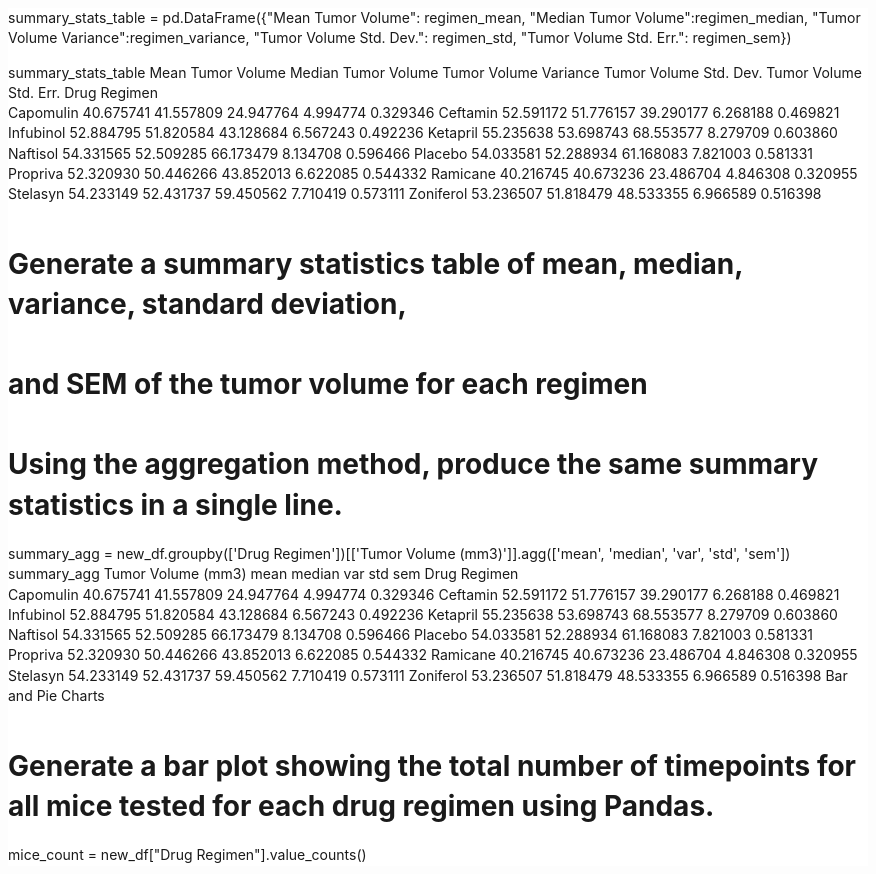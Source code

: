 summary_stats_table = pd.DataFrame({"Mean Tumor Volume": regimen_mean, 
                                    "Median Tumor Volume":regimen_median, 
                                    "Tumor Volume Variance":regimen_variance, 
                                    "Tumor Volume Std. Dev.": regimen_std, 
                                    "Tumor Volume Std. Err.": regimen_sem})

summary_stats_table
Mean Tumor Volume	Median Tumor Volume	Tumor Volume Variance	Tumor Volume Std. Dev.	Tumor Volume Std. Err.
Drug Regimen					
Capomulin	40.675741	41.557809	24.947764	4.994774	0.329346
Ceftamin	52.591172	51.776157	39.290177	6.268188	0.469821
Infubinol	52.884795	51.820584	43.128684	6.567243	0.492236
Ketapril	55.235638	53.698743	68.553577	8.279709	0.603860
Naftisol	54.331565	52.509285	66.173479	8.134708	0.596466
Placebo	54.033581	52.288934	61.168083	7.821003	0.581331
Propriva	52.320930	50.446266	43.852013	6.622085	0.544332
Ramicane	40.216745	40.673236	23.486704	4.846308	0.320955
Stelasyn	54.233149	52.431737	59.450562	7.710419	0.573111
Zoniferol	53.236507	51.818479	48.533355	6.966589	0.516398
# Generate a summary statistics table of mean, median, variance, standard deviation, 
# and SEM of the tumor volume for each regimen

# Using the aggregation method, produce the same summary statistics in a single line.
summary_agg =  new_df.groupby(['Drug Regimen'])[['Tumor Volume (mm3)']].agg(['mean', 'median', 'var', 'std', 'sem'])
summary_agg
Tumor Volume (mm3)
mean	median	var	std	sem
Drug Regimen					
Capomulin	40.675741	41.557809	24.947764	4.994774	0.329346
Ceftamin	52.591172	51.776157	39.290177	6.268188	0.469821
Infubinol	52.884795	51.820584	43.128684	6.567243	0.492236
Ketapril	55.235638	53.698743	68.553577	8.279709	0.603860
Naftisol	54.331565	52.509285	66.173479	8.134708	0.596466
Placebo	54.033581	52.288934	61.168083	7.821003	0.581331
Propriva	52.320930	50.446266	43.852013	6.622085	0.544332
Ramicane	40.216745	40.673236	23.486704	4.846308	0.320955
Stelasyn	54.233149	52.431737	59.450562	7.710419	0.573111
Zoniferol	53.236507	51.818479	48.533355	6.966589	0.516398
Bar and Pie Charts
# Generate a bar plot showing the total number of timepoints for all mice tested for each drug regimen using Pandas.
mice_count = new_df["Drug Regimen"].value_counts()
